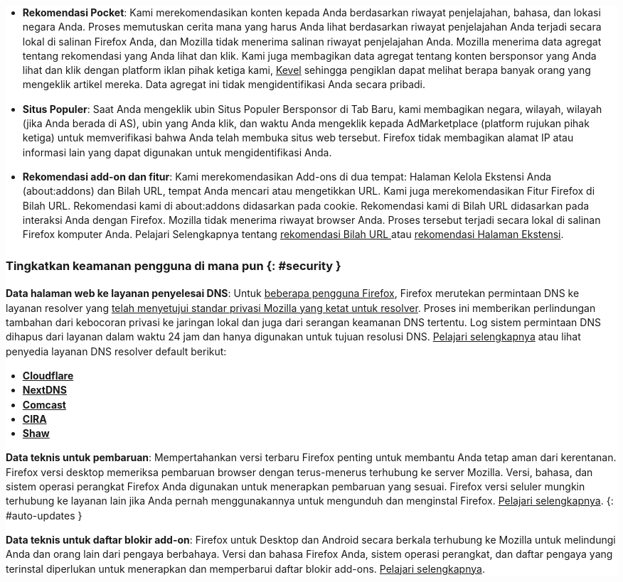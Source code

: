 * __Rekomendasi Pocket__: Kami merekomendasikan konten kepada Anda berdasarkan riwayat penjelajahan, bahasa, dan lokasi negara Anda. Proses memutuskan cerita mana yang harus Anda lihat berdasarkan riwayat penjelajahan Anda terjadi secara lokal di salinan Firefox Anda, dan Mozilla tidak menerima salinan riwayat penjelajahan Anda. Mozilla menerima data agregat tentang rekomendasi yang Anda lihat dan klik. Kami juga membagikan data agregat tentang konten bersponsor yang Anda lihat dan klik dengan platform iklan pihak ketiga kami, [Kevel](https://dev.kevel.com/docs/privacy-policy-customers) sehingga pengiklan dapat melihat berapa banyak orang yang mengeklik artikel mereka. Data agregat ini tidak mengidentifikasi Anda secara pribadi.

* __Situs Populer__: Saat Anda mengeklik ubin Situs Populer Bersponsor di Tab Baru, kami membagikan negara, wilayah, wilayah (jika Anda berada di AS), ubin yang Anda klik, dan waktu Anda mengeklik kepada AdMarketplace (platform rujukan pihak ketiga) untuk memverifikasi bahwa Anda telah membuka situs web tersebut. Firefox tidak membagikan alamat IP atau informasi lain yang dapat digunakan untuk mengidentifikasi Anda.

* __Rekomendasi add-on dan fitur__: Kami merekomendasikan Add-ons di dua tempat: Halaman Kelola Ekstensi Anda (about:addons) dan Bilah URL, tempat Anda mencari atau mengetikkan URL. Kami juga merekomendasikan Fitur Firefox di Bilah URL. Rekomendasi kami di about:addons didasarkan pada cookie. Rekomendasi kami di Bilah URL didasarkan pada interaksi Anda dengan Firefox. Mozilla tidak menerima riwayat browser Anda. Proses tersebut terjadi secara lokal di salinan Firefox komputer Anda. Pelajari Selengkapnya tentang [rekomendasi Bilah URL ](https://support.mozilla.org/kb/extension-recommendations) atau [rekomendasi Halaman Ekstensi](https://support.mozilla.org/kb/personalized-extension-recommendations).

### Tingkatkan keamanan pengguna di mana pun {: #security }

**Data halaman web ke layanan penyelesai DNS**: Untuk [beberapa pengguna Firefox](https://support.mozilla.org/kb/firefox-dns-over-https), Firefox merutekan permintaan DNS ke layanan resolver yang [telah menyetujui standar privasi Mozilla yang ketat untuk resolver](https://wiki.mozilla.org/Security/DOH-resolver-policy). Proses ini memberikan perlindungan tambahan dari kebocoran privasi ke jaringan lokal dan juga dari serangan keamanan DNS tertentu. Log sistem permintaan DNS dihapus dari layanan dalam waktu 24 jam dan hanya digunakan untuk tujuan resolusi DNS. [Pelajari selengkapnya](https://support.mozilla.org/kb/firefox-dns-over-https#w_switching-providers) atau lihat penyedia layanan DNS resolver default berikut:

* [__Cloudflare__](https://developers.cloudflare.com/1.1.1.1/privacy/firefox/)
* [__NextDNS__](https://nextdns.io/privacy)
* [__Comcast__](https://www.xfinity.com/privacy/policy/dns)
* [__CIRA__](https://www.cira.ca/en/canadian-shield/privacy/)
* [__Shaw__](https://www.shaw.ca/dns-statement)

**Data teknis untuk pembaruan**: Mempertahankan versi terbaru Firefox penting untuk membantu Anda tetap aman dari kerentanan. Firefox versi desktop memeriksa pembaruan browser dengan terus-menerus terhubung ke server Mozilla. Versi, bahasa, dan sistem operasi perangkat Firefox Anda digunakan untuk menerapkan pembaruan yang sesuai. Firefox versi seluler mungkin terhubung ke layanan lain jika Anda pernah menggunakannya untuk mengunduh dan menginstal Firefox. [Pelajari selengkapnya](https://support.mozilla.org/kb/how-stop-firefox-automatically-making-connections#w_auto-update-checking).
{: #auto-updates }

**Data teknis untuk daftar blokir add-on**: Firefox untuk Desktop dan Android secara berkala terhubung ke Mozilla untuk melindungi Anda dan orang lain dari pengaya berbahaya. Versi dan bahasa Firefox Anda, sistem operasi perangkat, dan daftar pengaya yang terinstal diperlukan untuk menerapkan dan memperbarui daftar blokir add-ons. [Pelajari selengkapnya](https://support.mozilla.org/kb/how-stop-firefox-making-automatic-connections).

